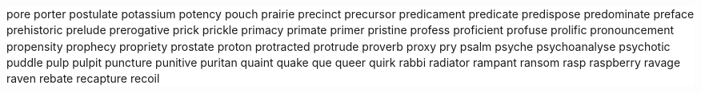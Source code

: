 pore
porter
postulate
potassium
potency
pouch
prairie
precinct
precursor
predicament
predicate
predispose
predominate
preface
prehistoric
prelude
prerogative
prick
prickle
primacy
primate
primer
pristine
profess
proficient
profuse
prolific
pronouncement
propensity
prophecy
propriety
prostate
proton
protracted
protrude
proverb
proxy
pry
psalm
psyche
psychoanalyse
psychotic
puddle
pulp
pulpit
puncture
punitive
puritan
quaint
quake
que
queer
quirk
rabbi
radiator
rampant
ransom
rasp
raspberry
ravage
raven
rebate
recapture
recoil